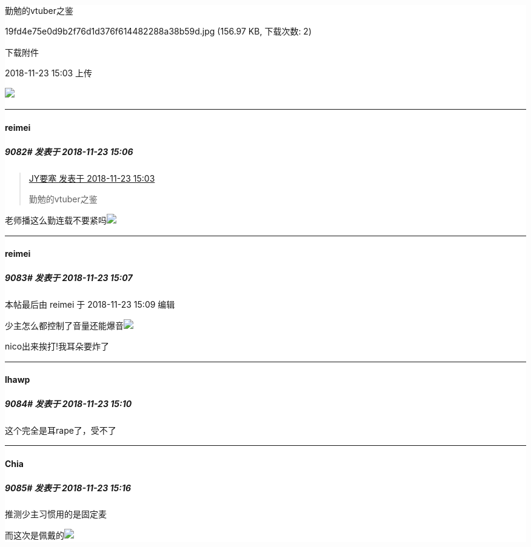 勤勉的vtuber之鉴


19fd4e75e0d9b2f76d1d376f614482288a38b59d.jpg
(156.97 KB, 下载次数: 2)


下载附件


2018-11-23 15:03 上传


<img src="https://img.saraba1st.com/forum/201811/23/150316zgtn3vvqtgienmmt.jpg" referrerpolicy="no-referrer">


-----

####  reimei  
##### 9082#       发表于 2018-11-23 15:06


<blockquote><a href="httphttps://bbs.saraba1st.com/2b/forum.php?mod=redirect&amp;goto=findpost&amp;pid=41695740&amp;ptid=1749659" target="_blank">JY要塞 发表于 2018-11-23 15:03</a>

勤勉的vtuber之鉴</blockquote>
老师播这么勤连载不要紧吗<img src="https://static.saraba1st.com/image/smiley/face2017/068.png" referrerpolicy="no-referrer">


-----

####  reimei  
##### 9083#       发表于 2018-11-23 15:07


 本帖最后由 reimei 于 2018-11-23 15:09 编辑 

少主怎么都控制了音量还能爆音<img src="https://static.saraba1st.com/image/smiley/face2017/105.png" referrerpolicy="no-referrer">

nico出来挨打!我耳朵要炸了


-----

####  lhawp  
##### 9084#       发表于 2018-11-23 15:10


这个完全是耳rape了，受不了


-----

####  Chia  
##### 9085#       发表于 2018-11-23 15:16


推测少主习惯用的是固定麦


而这次是佩戴的<img src="https://static.saraba1st.com/image/smiley/face2017/068.png" referrerpolicy="no-referrer">
